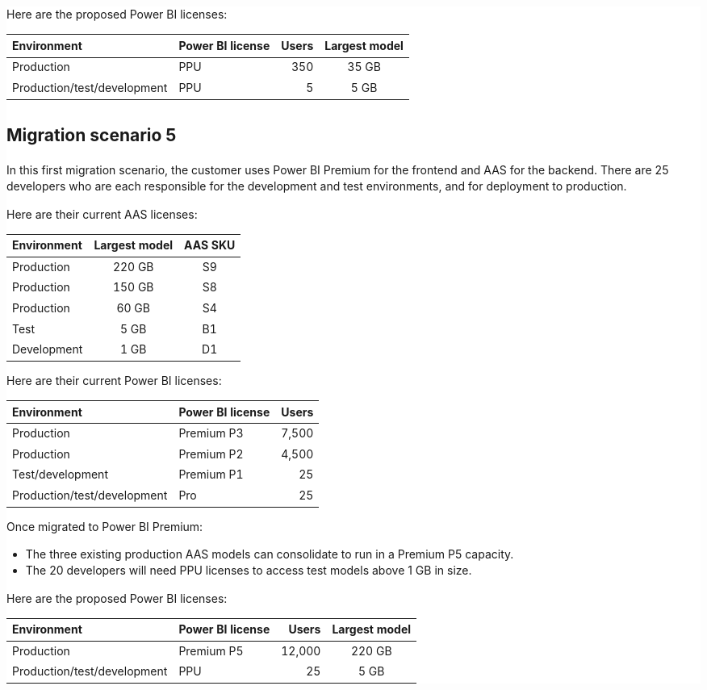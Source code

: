 Here are the proposed Power BI licenses:

| **Environment** | **Power BI license** | **Users** | **Largest model** |
|:-|:-|-:|:-:|
| Production | PPU | 350 | 35 GB |
| Production/test/development | PPU | 5 | 5 GB |

## Migration scenario 5

In this first migration scenario, the customer uses Power BI Premium for the frontend and AAS for the backend. There are 25 developers who are each responsible for the development and test environments, and for deployment to production.

Here are their current AAS licenses:

| **Environment** | **Largest model** | **AAS SKU** |
|:-|:-:|:-:|
| Production | 220 GB | S9 |
| Production | 150 GB | S8 |
| Production | 60 GB | S4 |
| Test | 5 GB | B1 |
| Development | 1 GB | D1 |

Here are their current Power BI licenses:

| **Environment** | **Power BI license** | **Users** |
|:-|:-|-:|
| Production | Premium P3 | 7,500 |
| Production | Premium P2 | 4,500 |
| Test/development | Premium P1 | 25 |
| Production/test/development | Pro | 25 |

Once migrated to Power BI Premium:

- The three existing production AAS models can consolidate to run in a Premium P5 capacity.
- The 20 developers will need PPU licenses to access test models above 1 GB in size.

Here are the proposed Power BI licenses:

| **Environment** | **Power BI license** | **Users** | **Largest model** |
|:-|:-|-:|:-:|
| Production | Premium P5 | 12,000 | 220 GB |
| Production/test/development | PPU | 25 | 5 GB |
